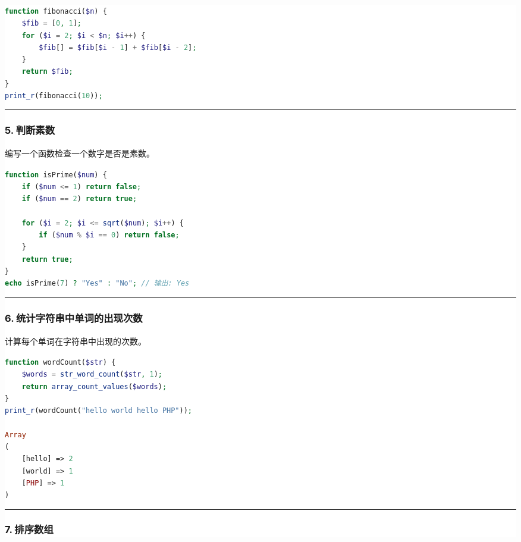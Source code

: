 ```php
function fibonacci($n) {
    $fib = [0, 1];
    for ($i = 2; $i < $n; $i++) {
        $fib[] = $fib[$i - 1] + $fib[$i - 2];
    }
    return $fib;
}
print_r(fibonacci(10));
```

------

### 5. **判断素数**

编写一个函数检查一个数字是否是素数。

```php
function isPrime($num) {
    if ($num <= 1) return false;
    if ($num == 2) return true;
    
    for ($i = 2; $i <= sqrt($num); $i++) {
        if ($num % $i == 0) return false;
    }
    return true;
}
echo isPrime(7) ? "Yes" : "No"; // 输出: Yes
```

------

### 6. **统计字符串中单词的出现次数**

计算每个单词在字符串中出现的次数。

```php
function wordCount($str) {
    $words = str_word_count($str, 1);
    return array_count_values($words);
}
print_r(wordCount("hello world hello PHP"));

Array
(
    [hello] => 2
    [world] => 1
    [PHP] => 1
)
```

------

### 7. **排序数组**
